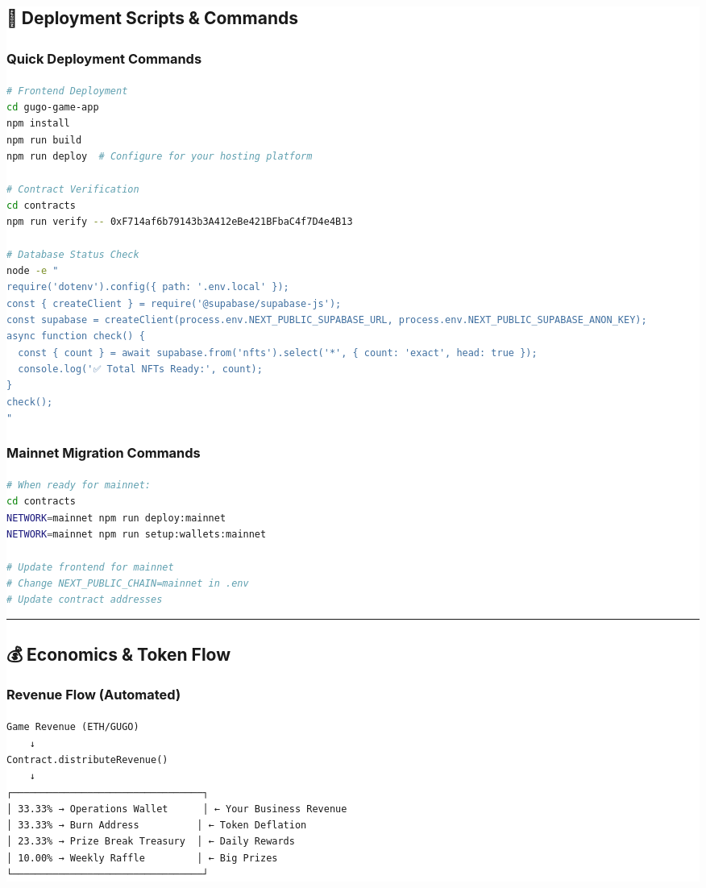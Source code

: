 
## 🔧 Deployment Scripts & Commands

### **Quick Deployment Commands**
```bash
# Frontend Deployment
cd gugo-game-app
npm install
npm run build
npm run deploy  # Configure for your hosting platform

# Contract Verification
cd contracts
npm run verify -- 0xF714af6b79143b3A412eBe421BFbaC4f7D4e4B13

# Database Status Check
node -e "
require('dotenv').config({ path: '.env.local' });
const { createClient } = require('@supabase/supabase-js');
const supabase = createClient(process.env.NEXT_PUBLIC_SUPABASE_URL, process.env.NEXT_PUBLIC_SUPABASE_ANON_KEY);
async function check() {
  const { count } = await supabase.from('nfts').select('*', { count: 'exact', head: true });
  console.log('✅ Total NFTs Ready:', count);
}
check();
"
```

### **Mainnet Migration Commands**
```bash
# When ready for mainnet:
cd contracts
NETWORK=mainnet npm run deploy:mainnet
NETWORK=mainnet npm run setup:wallets:mainnet

# Update frontend for mainnet
# Change NEXT_PUBLIC_CHAIN=mainnet in .env
# Update contract addresses
```

---

## 💰 Economics & Token Flow

### **Revenue Flow (Automated)**
```
Game Revenue (ETH/GUGO)
    ↓
Contract.distributeRevenue()
    ↓
┌─────────────────────────────────┐
│ 33.33% → Operations Wallet      │ ← Your Business Revenue
│ 33.33% → Burn Address          │ ← Token Deflation
│ 23.33% → Prize Break Treasury  │ ← Daily Rewards
│ 10.00% → Weekly Raffle         │ ← Big Prizes
└─────────────────────────────────┘
```

